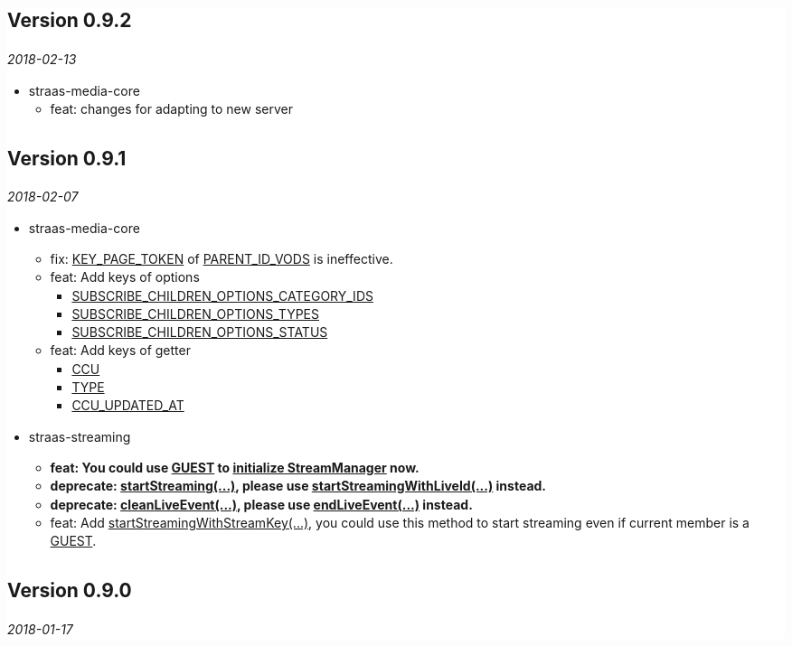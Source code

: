 
## Version 0.9.2
_2018-02-13_

* 	straas-media-core
    *	feat: changes for adapting to new server


## Version 0.9.1
_2018-02-07_

*   straas-media-core
    *   fix: [KEY_PAGE_TOKEN](https://straas.github.io/Straas-android-sdk-sample/io/straas/android/sdk/media/StraasMediaCore.html#KEY_PAGE_TOKEN) of [PARENT_ID_VODS](https://straas.github.io/Straas-android-sdk-sample/io/straas/android/sdk/media/StraasMediaCore.html#PARENT_ID_VODS) is ineffective.
    *   feat: Add keys of options
        *    [SUBSCRIBE_CHILDREN_OPTIONS_CATEGORY_IDS](https://straas.github.io/Straas-android-sdk-sample/io/straas/android/sdk/media/StraasMediaCore.html#SUBSCRIBE_CHILDREN_OPTIONS_CATEGORY_IDS)
        *    [SUBSCRIBE_CHILDREN_OPTIONS_TYPES](https://straas.github.io/Straas-android-sdk-sample/io/straas/android/sdk/media/StraasMediaCore.html#SUBSCRIBE_CHILDREN_OPTIONS_TYPES)
        *    [SUBSCRIBE_CHILDREN_OPTIONS_STATUS](https://straas.github.io/Straas-android-sdk-sample/io/straas/android/sdk/media/StraasMediaCore.html#SUBSCRIBE_CHILDREN_OPTIONS_STATUS)
    *   feat: Add keys of getter
        *    [CCU](https://straas.github.io/Straas-android-sdk-sample/io/straas/android/sdk/media/VideoCustomMetadata.html#CCU)
        *    [TYPE](https://straas.github.io/Straas-android-sdk-sample/io/straas/android/sdk/media/VideoCustomMetadata.html#TYPE)
        *    [CCU_UPDATED_AT](https://straas.github.io/Straas-android-sdk-sample/io/straas/android/sdk/media/VideoCustomMetadata.html#CCU_UPDATED_AT)

*   straas-streaming
    *   **feat: You could use [GUEST](https://straas.github.io/Straas-android-sdk-sample/io/straas/android/sdk/base/identity/Identity.html#GUEST) to [initialize StreamManager](https://straas.github.io/Straas-android-sdk-sample/io/straas/android/sdk/streaming/StreamManager.html#initialize-io.straas.android.sdk.base.identity.Identity-) now.**
    *   **deprecate: [startStreaming(...)](https://straas.github.io/Straas-android-sdk-sample/io/straas/android/sdk/streaming/StreamManager.html#startStreaming-java.lang.String-), please use [startStreamingWithLiveId(...)](https://straas.github.io/Straas-android-sdk-sample/io/straas/android/sdk/streaming/StreamManager.html#startStreamingWithLiveId-java.lang.String-) instead.**
    *   **deprecate: [cleanLiveEvent(...)](https://straas.github.io/Straas-android-sdk-sample/io/straas/android/sdk/streaming/StreamManager.html#cleanLiveEvent-java.lang.String-), please use [endLiveEvent(...)](https://straas.github.io/Straas-android-sdk-sample/io/straas/android/sdk/streaming/StreamManager.html#endLiveEvent-java.lang.String-) instead.**
    *   feat: Add [startStreamingWithStreamKey(...)](https://straas.github.io/Straas-android-sdk-sample/io/straas/android/sdk/streaming/StreamManager.html#startStreamingWithStreamKey-java.lang.String-), you could use this method to start streaming even if current member is a [GUEST](https://straas.github.io/Straas-android-sdk-sample/io/straas/android/sdk/base/identity/Identity.html#GUEST).


## Version 0.9.0
_2018-01-17_
